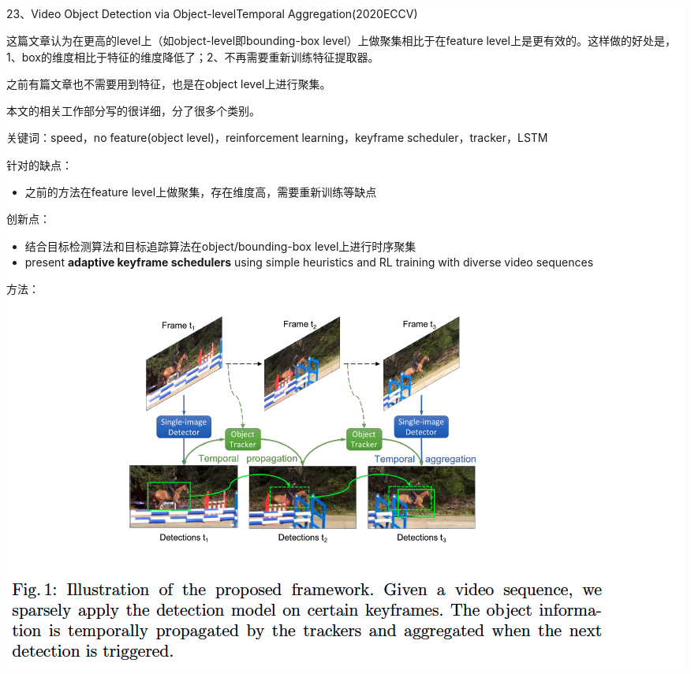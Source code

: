 23、Video Object Detection via Object-levelTemporal Aggregation(2020ECCV)

这篇文章认为在更高的level上（如object-level即bounding-box level）上做聚集相比于在feature level上是更有效的。这样做的好处是，1、box的维度相比于特征的维度降低了；2、不再需要重新训练特征提取器。

之前有篇文章也不需要用到特征，也是在object level上进行聚集。

本文的相关工作部分写的很详细，分了很多个类别。

关键词：speed，no feature(object level)，reinforcement learning，keyframe scheduler，tracker，LSTM

针对的缺点：

- 之前的方法在feature level上做聚集，存在维度高，需要重新训练等缺点

创新点：

- 结合目标检测算法和目标追踪算法在object/bounding-box level上进行时序聚集
- present **adaptive keyframe schedulers** using simple heuristics and RL training with diverse video sequences

方法：

![image-20210509101026106](./VOD-overview/image-20210509101026106.png)
